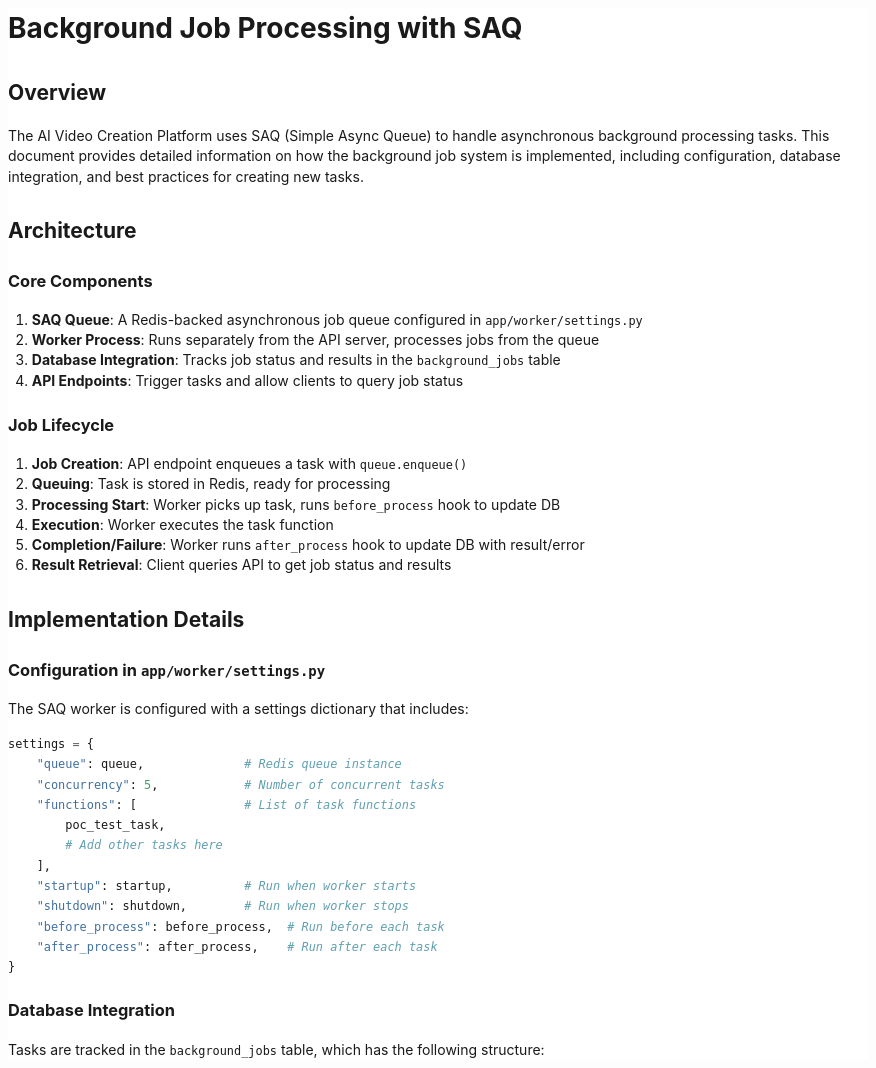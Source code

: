 # Background Job Processing with SAQ

## Overview

The AI Video Creation Platform uses SAQ (Simple Async Queue) to handle asynchronous background processing tasks. This document provides detailed information on how the background job system is implemented, including configuration, database integration, and best practices for creating new tasks.

## Architecture

### Core Components

1. **SAQ Queue**: A Redis-backed asynchronous job queue configured in `app/worker/settings.py`
2. **Worker Process**: Runs separately from the API server, processes jobs from the queue
3. **Database Integration**: Tracks job status and results in the `background_jobs` table
4. **API Endpoints**: Trigger tasks and allow clients to query job status

### Job Lifecycle

1. **Job Creation**: API endpoint enqueues a task with `queue.enqueue()`
2. **Queuing**: Task is stored in Redis, ready for processing
3. **Processing Start**: Worker picks up task, runs `before_process` hook to update DB
4. **Execution**: Worker executes the task function
5. **Completion/Failure**: Worker runs `after_process` hook to update DB with result/error
6. **Result Retrieval**: Client queries API to get job status and results

## Implementation Details

### Configuration in `app/worker/settings.py`

The SAQ worker is configured with a settings dictionary that includes:

```python
settings = {
    "queue": queue,              # Redis queue instance
    "concurrency": 5,            # Number of concurrent tasks
    "functions": [               # List of task functions
        poc_test_task,
        # Add other tasks here
    ],
    "startup": startup,          # Run when worker starts
    "shutdown": shutdown,        # Run when worker stops
    "before_process": before_process,  # Run before each task
    "after_process": after_process,    # Run after each task
}
```

### Database Integration

Tasks are tracked in the `background_jobs` table, which has the following structure:

